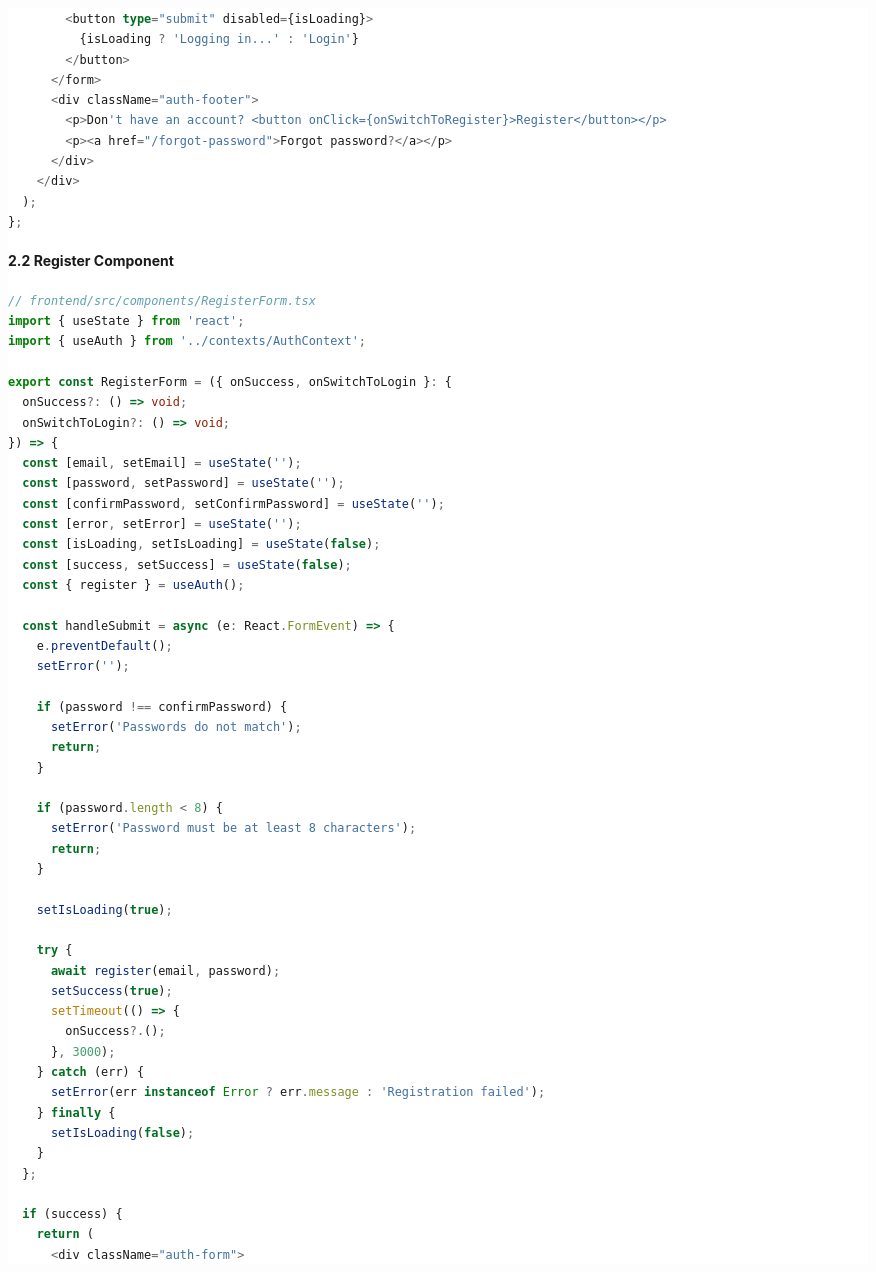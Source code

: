 ```typescript
        <button type="submit" disabled={isLoading}>
          {isLoading ? 'Logging in...' : 'Login'}
        </button>
      </form>
      <div className="auth-footer">
        <p>Don't have an account? <button onClick={onSwitchToRegister}>Register</button></p>
        <p><a href="/forgot-password">Forgot password?</a></p>
      </div>
    </div>
  );
};
```

#### 2.2 Register Component
```typescript
// frontend/src/components/RegisterForm.tsx
import { useState } from 'react';
import { useAuth } from '../contexts/AuthContext';

export const RegisterForm = ({ onSuccess, onSwitchToLogin }: {
  onSuccess?: () => void;
  onSwitchToLogin?: () => void;
}) => {
  const [email, setEmail] = useState('');
  const [password, setPassword] = useState('');
  const [confirmPassword, setConfirmPassword] = useState('');
  const [error, setError] = useState('');
  const [isLoading, setIsLoading] = useState(false);
  const [success, setSuccess] = useState(false);
  const { register } = useAuth();

  const handleSubmit = async (e: React.FormEvent) => {
    e.preventDefault();
    setError('');

    if (password !== confirmPassword) {
      setError('Passwords do not match');
      return;
    }

    if (password.length < 8) {
      setError('Password must be at least 8 characters');
      return;
    }

    setIsLoading(true);

    try {
      await register(email, password);
      setSuccess(true);
      setTimeout(() => {
        onSuccess?.();
      }, 3000);
    } catch (err) {
      setError(err instanceof Error ? err.message : 'Registration failed');
    } finally {
      setIsLoading(false);
    }
  };

  if (success) {
    return (
      <div className="auth-form">
```